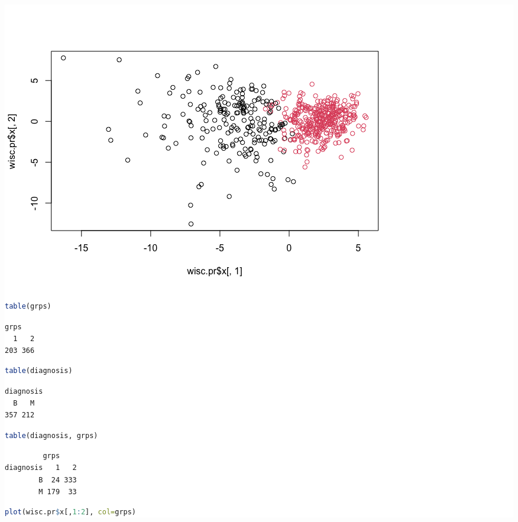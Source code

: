 ![](class08_mini_project_files/figure-commonmark/unnamed-chunk-27-1.png)

``` r
table(grps)
```

    grps
      1   2 
    203 366 

``` r
table(diagnosis)
```

    diagnosis
      B   M 
    357 212 

``` r
table(diagnosis, grps)
```

             grps
    diagnosis   1   2
            B  24 333
            M 179  33

``` r
plot(wisc.pr$x[,1:2], col=grps)
```

